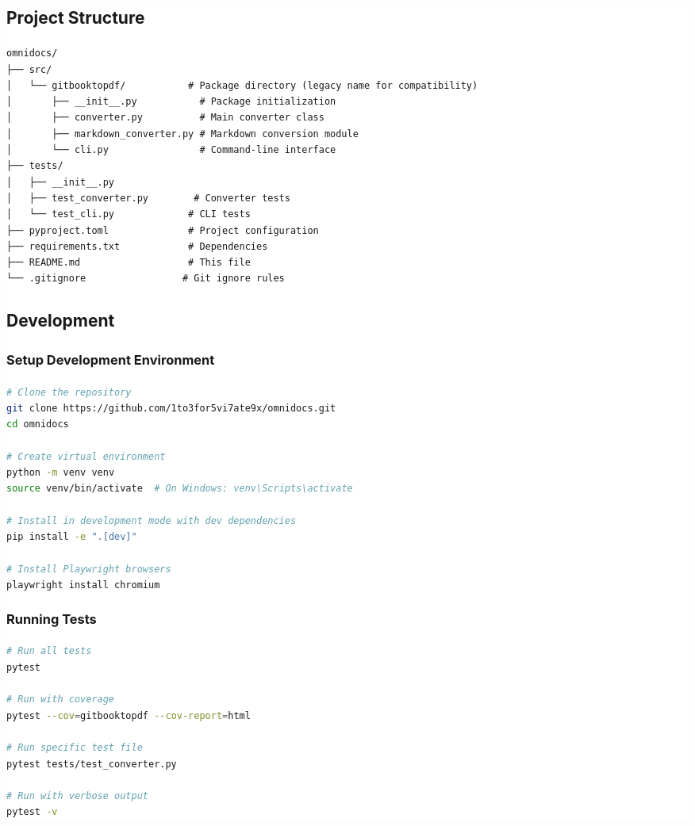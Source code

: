 ## Project Structure

```
omnidocs/
├── src/
│   └── gitbooktopdf/           # Package directory (legacy name for compatibility)
│       ├── __init__.py           # Package initialization
│       ├── converter.py          # Main converter class
│       ├── markdown_converter.py # Markdown conversion module
│       └── cli.py                # Command-line interface
├── tests/
│   ├── __init__.py
│   ├── test_converter.py        # Converter tests
│   └── test_cli.py             # CLI tests
├── pyproject.toml              # Project configuration
├── requirements.txt            # Dependencies
├── README.md                   # This file
└── .gitignore                 # Git ignore rules
```

## Development

### Setup Development Environment

```bash
# Clone the repository
git clone https://github.com/1to3for5vi7ate9x/omnidocs.git
cd omnidocs

# Create virtual environment
python -m venv venv
source venv/bin/activate  # On Windows: venv\Scripts\activate

# Install in development mode with dev dependencies
pip install -e ".[dev]"

# Install Playwright browsers
playwright install chromium
```

### Running Tests

```bash
# Run all tests
pytest

# Run with coverage
pytest --cov=gitbooktopdf --cov-report=html

# Run specific test file
pytest tests/test_converter.py

# Run with verbose output
pytest -v
```
